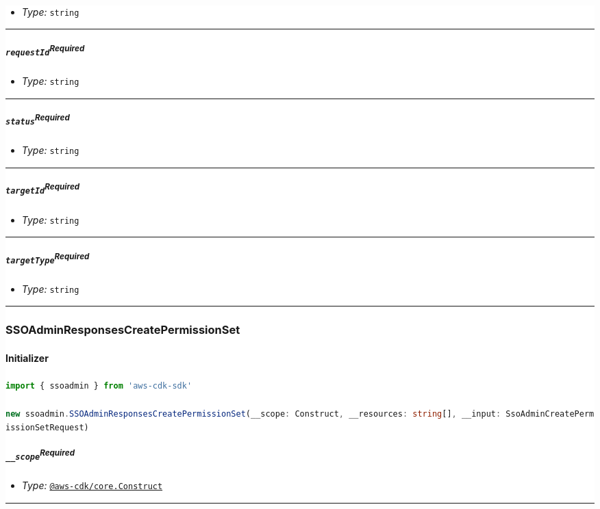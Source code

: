 - *Type:* `string`

---

##### `requestId`<sup>Required</sup> <a name="aws-cdk-sdk.ssoadmin.SSOAdminResponsesCreateAccountAssignmentAccountAssignmentCreationStatus.property.requestId"></a>

- *Type:* `string`

---

##### `status`<sup>Required</sup> <a name="aws-cdk-sdk.ssoadmin.SSOAdminResponsesCreateAccountAssignmentAccountAssignmentCreationStatus.property.status"></a>

- *Type:* `string`

---

##### `targetId`<sup>Required</sup> <a name="aws-cdk-sdk.ssoadmin.SSOAdminResponsesCreateAccountAssignmentAccountAssignmentCreationStatus.property.targetId"></a>

- *Type:* `string`

---

##### `targetType`<sup>Required</sup> <a name="aws-cdk-sdk.ssoadmin.SSOAdminResponsesCreateAccountAssignmentAccountAssignmentCreationStatus.property.targetType"></a>

- *Type:* `string`

---


### SSOAdminResponsesCreatePermissionSet <a name="aws-cdk-sdk.ssoadmin.SSOAdminResponsesCreatePermissionSet"></a>

#### Initializer <a name="aws-cdk-sdk.ssoadmin.SSOAdminResponsesCreatePermissionSet.Initializer"></a>

```typescript
import { ssoadmin } from 'aws-cdk-sdk'

new ssoadmin.SSOAdminResponsesCreatePermissionSet(__scope: Construct, __resources: string[], __input: SsoAdminCreatePermissionSetRequest)
```

##### `__scope`<sup>Required</sup> <a name="aws-cdk-sdk.ssoadmin.SSOAdminResponsesCreatePermissionSet.parameter.__scope"></a>

- *Type:* [`@aws-cdk/core.Construct`](#@aws-cdk/core.Construct)

---
